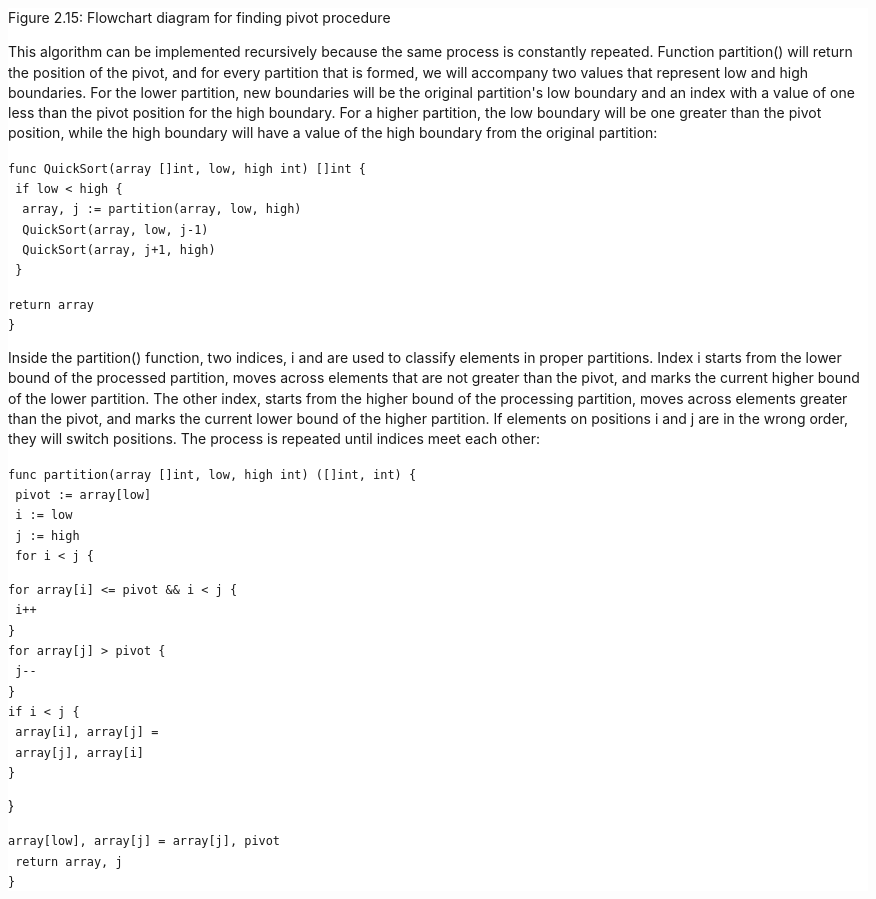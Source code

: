 Figure 2.15: Flowchart diagram for finding pivot procedure

This algorithm can be implemented recursively because the same process is constantly repeated. Function partition() will return the position of the pivot, and for every partition that is formed, we will accompany two values that represent low and high boundaries. For the lower partition, new boundaries will be the original partition's low boundary and an index with a value of one less than the pivot position for the high boundary. For a higher partition, the low boundary will be one greater than the pivot position, while the high boundary will have a value of the high boundary from the original partition:

```
func QuickSort(array []int, low, high int) []int {
 if low < high {
  array, j := partition(array, low, high)
  QuickSort(array, low, j-1)
  QuickSort(array, j+1, high)
 }
```

```
return array
}
```

Inside the partition() function, two indices, i and are used to classify elements in proper partitions. Index i starts from the lower bound of the processed partition, moves across elements that are not greater than the pivot, and marks the current higher bound of the lower partition. The other index, starts from the higher bound of the processing partition, moves across elements greater than the pivot, and marks the current lower bound of the higher partition. If elements on positions i and j are in the wrong order, they will switch positions. The process is repeated until indices meet each other:

```
func partition(array []int, low, high int) ([]int, int) {
 pivot := array[low]
 i := low
 j := high
 for i < j {
```

```
for array[i] <= pivot && i < j {
 i++
}
for array[j] > pivot {
 j--
}
if i < j {
 array[i], array[j] =
 array[j], array[i]
}
```

}

```
array[low], array[j] = array[j], pivot
 return array, j
}
```
